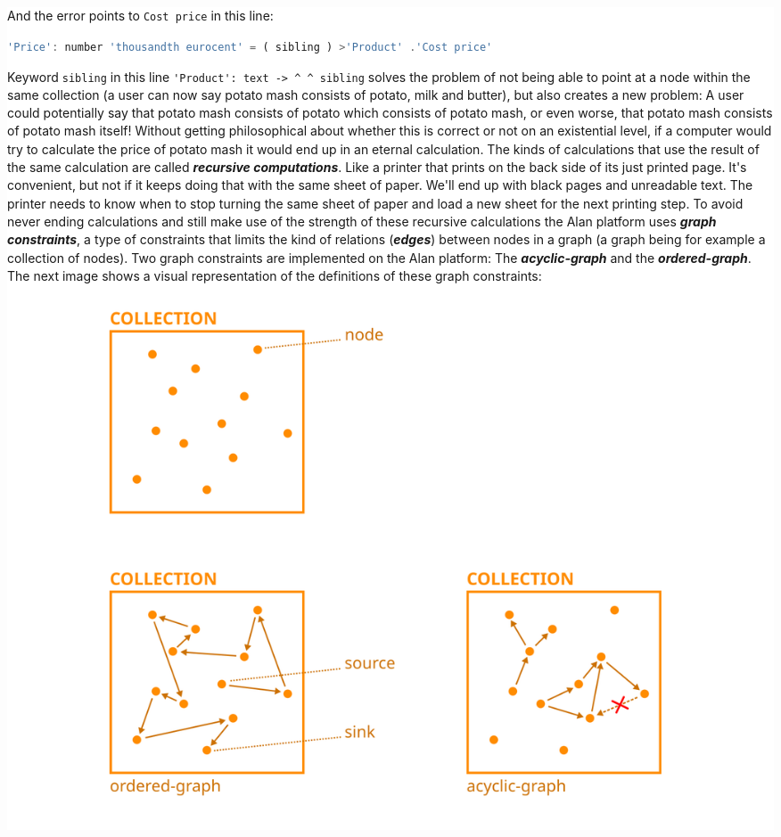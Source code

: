 And the error points to `Cost price` in this line:
```js
'Price': number 'thousandth eurocent' = ( sibling ) >'Product' .'Cost price'
```

Keyword `sibling` in this line `'Product': text -> ^ ^ sibling` solves the problem of not being able to point at a node within the same collection (a user can now say potato mash consists of potato, milk and butter), but also creates a new problem: A user could potentially say that potato mash consists of potato which consists of potato mash, or even worse, that potato mash consists of potato mash itself! Without getting philosophical about whether this is correct or not on an existential level, if a computer would try to calculate the price of potato mash it would end up in an eternal calculation.
The kinds of calculations that use the result of the same calculation are called ***recursive computations***. Like a printer that prints on the back side of its just printed page. It's convenient, but not if it keeps doing that with the same sheet of paper. We'll end up with black pages and unreadable text. The printer needs to know when to stop turning the same sheet of paper and load a new sheet for the next printing step.
To avoid never ending calculations and still make use of the strength of these recursive calculations the Alan platform uses ***graph constraints***, a type of constraints that limits the kind of relations (***edges***) between nodes in a graph (a graph being for example a collection of nodes).
Two graph constraints are implemented on the Alan platform: The ***acyclic-graph*** and the ***ordered-graph***. The next image shows a visual representation of the definitions of these graph constraints:
<img src="./images_model/graph constraints.svg">
